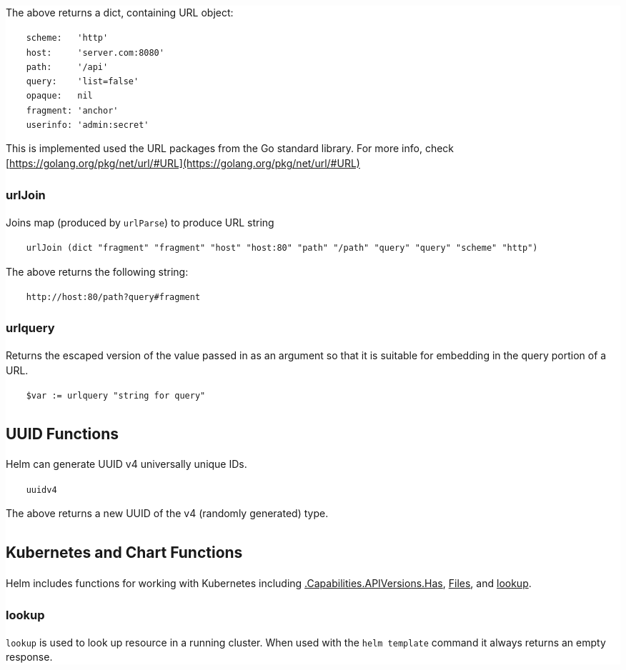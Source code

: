 The above returns a dict, containing URL object:

```text
    scheme:   'http'
    host:     'server.com:8080'
    path:     '/api'
    query:    'list=false'
    opaque:   nil
    fragment: 'anchor'
    userinfo: 'admin:secret'
```

This is implemented used the URL packages from the Go standard library. For more info, check [https://golang.org/pkg/net/url/#URL](https://golang.org/pkg/net/url/#URL)

### urlJoin

Joins map (produced by `urlParse`) to produce URL string

```text
    urlJoin (dict "fragment" "fragment" "host" "host:80" "path" "/path" "query" "query" "scheme" "http")
```

The above returns the following string:

```text
    http://host:80/path?query#fragment
```

### urlquery

Returns the escaped version of the value passed in as an argument so that it is suitable for embedding in the query portion of a URL.

```text
    $var := urlquery "string for query"
```

## UUID Functions

Helm can generate UUID v4 universally unique IDs.

```text
    uuidv4
```

The above returns a new UUID of the v4 (randomly generated) type.

## Kubernetes and Chart Functions

Helm includes functions for working with Kubernetes including [.Capabilities.APIVersions.Has](#capabilitiesapiversionshas), [Files](#file-functions), and [lookup](#lookup).

### lookup

`lookup` is used to look up resource in a running cluster. When used with the `helm template` command it always returns an empty response.
